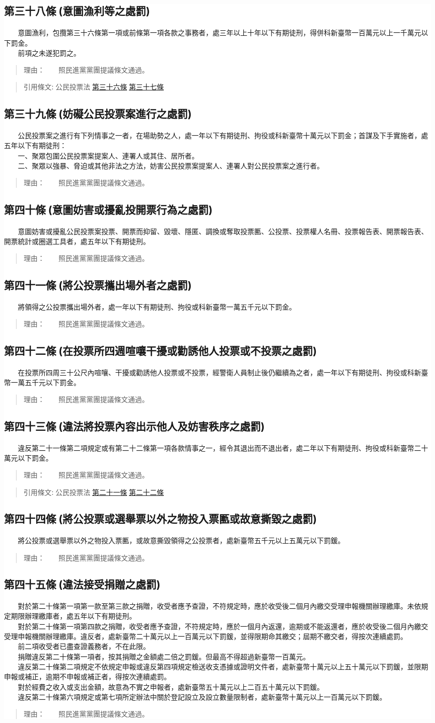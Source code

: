 第三十八條 (意圖漁利等之處罰)
-----------------------------
　　意圖漁利，包攬第三十六條第一項或前條第一項各款之事務者，處三年以上十年以下有期徒刑，得併科新臺幣一百萬元以上一千萬元以下罰金。  
　　前項之未遂犯罰之。  
> 理由：　　照民進黨黨團提議條文通過。

> 引用條文: 公民投票法 [第三十六條](../../內政/選務/公民投票法.md#第三十六條-以賄賂或其他不正利益妨害投票權行使之處罰) [第三十七條](../../內政/選務/公民投票法.md#第三十七條-以賄賂或其他不正利益使其不為提案之處罰)



第三十九條 (妨礙公民投票案進行之處罰)
-------------------------------------
　　公民投票案之進行有下列情事之一者，在場助勢之人，處一年以下有期徒刑、拘役或科新臺幣十萬元以下罰金；首謀及下手實施者，處五年以下有期徒刑：  
　　一、聚眾包圍公民投票案提案人、連署人或其住、居所者。  
　　二、聚眾以強暴、脅迫或其他非法之方法，妨害公民投票案提案人、連署人對公民投票案之進行者。  
> 理由：　　照民進黨黨團提議條文通過。



第四十條 (意圖妨害或擾亂投開票行為之處罰)
-----------------------------------------
　　意圖妨害或擾亂公民投票案投票、開票而抑留、毀壞、隱匿、調換或奪取投票匭、公投票、投票權人名冊、投票報告表、開票報告表、開票統計或圈選工具者，處五年以下有期徒刑。  
> 理由：　　照民進黨黨團提議條文通過。



第四十一條 (將公投票攜出場外者之處罰)
-------------------------------------
　　將領得之公投票攜出場外者，處一年以下有期徒刑、拘役或科新臺幣一萬五千元以下罰金。  
> 理由：　　照民進黨黨團提議條文通過。



第四十二條 (在投票所四週喧嚷干擾或勸誘他人投票或不投票之處罰)
-------------------------------------------------------------
　　在投票所四周三十公尺內喧嚷、干擾或勸誘他人投票或不投票，經警衛人員制止後仍繼續為之者，處一年以下有期徒刑、拘役或科新臺幣一萬五千元以下罰金。  
> 理由：　　照民進黨黨團提議條文通過。



第四十三條 (違法將投票內容出示他人及妨害秩序之處罰)
---------------------------------------------------
　　違反第二十一條第二項規定或有第二十二條第一項各款情事之一，經令其退出而不退出者，處二年以下有期徒刑、拘役或科新臺幣二十萬元以下罰金。  
> 理由：　　照民進黨黨團提議條文通過。

> 引用條文: 公民投票法 [第二十一條](../../內政/選務/公民投票法.md#第二十一條-公投票之印製及圈定) [第二十二條](../../內政/選務/公民投票法.md#第二十二條-令投票人退出投、開票所之情形)



第四十四條 (將公投票或選舉票以外之物投入票匭或故意撕毀之處罰)
-------------------------------------------------------------
　　將公投票或選舉票以外之物投入票匭，或故意撕毀領得之公投票者，處新臺幣五千元以上五萬元以下罰鍰。  
> 理由：　　照民進黨黨團提議條文通過。



第四十五條 (違法接受捐贈之處罰)
-------------------------------
　　對於第二十條第一項第一款至第三款之捐贈，收受者應予查證，不符規定時，應於收受後二個月內繳交受理申報機關辦理繳庫。未依規定期限辦理繳庫者，處五年以下有期徒刑。  
　　對於第二十條第一項第四款之捐贈，收受者應予查證，不符規定時，應於一個月內返還，逾期或不能返還者，應於收受後二個月內繳交受理申報機關辦理繳庫。違反者，處新臺幣二十萬元以上一百萬元以下罰鍰，並得限期命其繳交；屆期不繳交者，得按次連續處罰。  
　　前二項收受者已盡查證義務者，不在此限。  
　　捐贈違反第二十條第一項者，按其捐贈之金額處二倍之罰鍰。但最高不得超過新臺幣一百萬元。  
　　違反第二十條第二項規定不依規定申報或違反第四項規定檢送收支憑據或證明文件者，處新臺幣十萬元以上五十萬元以下罰鍰，並限期申報或補正，逾期不申報或補正者，得按次連續處罰。  
　　對於經費之收入或支出金額，故意為不實之申報者，處新臺幣五十萬元以上二百五十萬元以下罰鍰。  
　　違反第二十條第六項規定或第七項所定辦法中關於登記設立及設立數量限制者，處新臺幣十萬元以上一百萬元以下罰鍰。  
> 理由：　　照民進黨黨團提議條文通過。
